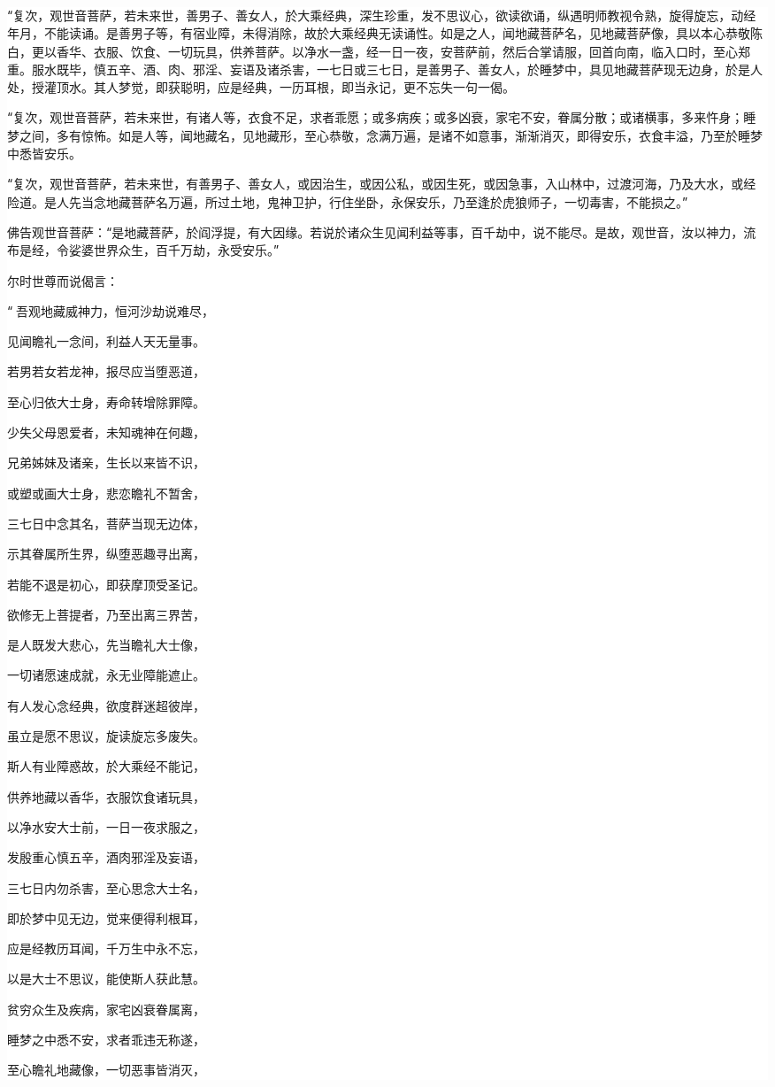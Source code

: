 “复次，观世音菩萨，若未来世，善男子、善女人，於大乘经典，深生珍重，发不思议心，欲读欲诵，纵遇明师教视令熟，旋得旋忘，动经年月，不能读诵。是善男子等，有宿业障，未得消除，故於大乘经典无读诵性。如是之人，闻地藏菩萨名，见地藏菩萨像，具以本心恭敬陈白，更以香华、衣服、饮食、一切玩具，供养菩萨。以净水一盏，经一日一夜，安菩萨前，然后合掌请服，回首向南，临入口时，至心郑重。服水既毕，慎五辛、酒、肉、邪淫、妄语及诸杀害，一七日或三七日，是善男子、善女人，於睡梦中，具见地藏菩萨现无边身，於是人处，授灌顶水。其人梦觉，即获聪明，应是经典，一历耳根，即当永记，更不忘失一句一偈。

“复次，观世音菩萨，若未来世，有诸人等，衣食不足，求者乖愿；或多病疾；或多凶衰，家宅不安，眷属分散；或诸横事，多来忤身；睡梦之间，多有惊怖。如是人等，闻地藏名，见地藏形，至心恭敬，念满万遍，是诸不如意事，渐渐消灭，即得安乐，衣食丰溢，乃至於睡梦中悉皆安乐。

“复次，观世音菩萨，若未来世，有善男子、善女人，或因治生，或因公私，或因生死，或因急事，入山林中，过渡河海，乃及大水，或经险道。是人先当念地藏菩萨名万遍，所过土地，鬼神卫护，行住坐卧，永保安乐，乃至逢於虎狼师子，一切毒害，不能损之。”

佛告观世音菩萨：“是地藏菩萨，於阎浮提，有大因缘。若说於诸众生见闻利益等事，百千劫中，说不能尽。是故，观世音，汝以神力，流布是经，令娑婆世界众生，百千万劫，永受安乐。” 

尔时世尊而说偈言： 

“ 吾观地藏威神力，恒河沙劫说难尽，

见闻瞻礼一念间，利益人天无量事。

若男若女若龙神，报尽应当堕恶道，

至心归依大士身，寿命转增除罪障。

少失父母恩爱者，未知魂神在何趣，

兄弟姊妹及诸亲，生长以来皆不识，

或塑或画大士身，悲恋瞻礼不暂舍，

三七日中念其名，菩萨当现无边体，

示其眷属所生界，纵堕恶趣寻出离，

若能不退是初心，即获摩顶受圣记。

欲修无上菩提者，乃至出离三界苦，

是人既发大悲心，先当瞻礼大士像，

一切诸愿速成就，永无业障能遮止。

有人发心念经典，欲度群迷超彼岸，

虽立是愿不思议，旋读旋忘多废失。

斯人有业障惑故，於大乘经不能记，

供养地藏以香华，衣服饮食诸玩具，

以净水安大士前，一日一夜求服之，

发殷重心慎五辛，酒肉邪淫及妄语，

三七日内勿杀害，至心思念大士名，

即於梦中见无边，觉来便得利根耳，

应是经教历耳闻，千万生中永不忘，

以是大士不思议，能使斯人获此慧。

贫穷众生及疾病，家宅凶衰眷属离，

睡梦之中悉不安，求者乖违无称遂，

至心瞻礼地藏像，一切恶事皆消灭，

